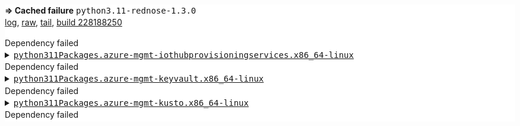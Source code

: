 <b>=> Cached failure</b> <tt>python3.11-rednose-1.3.0</tt> <br /> <a href='https://hydra.nixos.org/build/230272601/nixlog/1'>log</a>, <a href='https://hydra.nixos.org/build/230272601/nixlog/1/raw'>raw</a>, <a href='https://hydra.nixos.org/build/230272601/nixlog/1/tail'>tail</a>, <a href='https://hydra.nixos.org/build/228188250'>build 228188250</a>
</li>
</ul>
</details>
</td>
<td>Dependency failed</td>
</tr>
<tr>
<td>
<details><summary>
<tt><a href='https://hydra.nixos.org/build/230273258'>python311Packages.azure-mgmt-iothubprovisioningservices.x86_64-linux</a></tt>
</summary></details>
</td>
<td>Dependency failed</td>
</tr>
<tr>
<td>
<details><summary>
<tt><a href='https://hydra.nixos.org/build/230312720'>python311Packages.azure-mgmt-keyvault.x86_64-linux</a></tt>
</summary></details>
</td>
<td>Dependency failed</td>
</tr>
<tr>
<td>
<details><summary>
<tt><a href='https://hydra.nixos.org/build/230272115'>python311Packages.azure-mgmt-kusto.x86_64-linux</a></tt>
</summary></details>
</td>
<td>Dependency failed</td>
</tr>